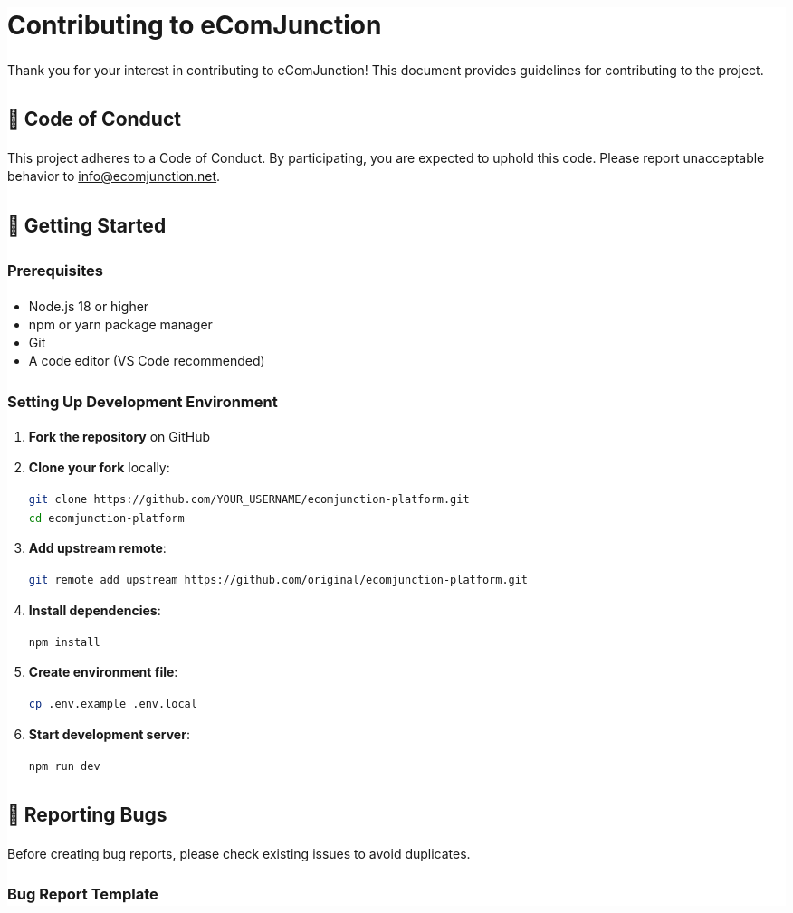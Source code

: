 
# Contributing to eComJunction

Thank you for your interest in contributing to eComJunction! This document provides guidelines for contributing to the project.

## 🤝 Code of Conduct

This project adheres to a Code of Conduct. By participating, you are expected to uphold this code. Please report unacceptable behavior to info@ecomjunction.net.

## 🚀 Getting Started

### Prerequisites

- Node.js 18 or higher
- npm or yarn package manager
- Git
- A code editor (VS Code recommended)

### Setting Up Development Environment

1. **Fork the repository** on GitHub
2. **Clone your fork** locally:
   ```bash
   git clone https://github.com/YOUR_USERNAME/ecomjunction-platform.git
   cd ecomjunction-platform
   ```

3. **Add upstream remote**:
   ```bash
   git remote add upstream https://github.com/original/ecomjunction-platform.git
   ```

4. **Install dependencies**:
   ```bash
   npm install
   ```

5. **Create environment file**:
   ```bash
   cp .env.example .env.local
   ```

6. **Start development server**:
   ```bash
   npm run dev
   ```

## 🐛 Reporting Bugs

Before creating bug reports, please check existing issues to avoid duplicates.

### Bug Report Template
